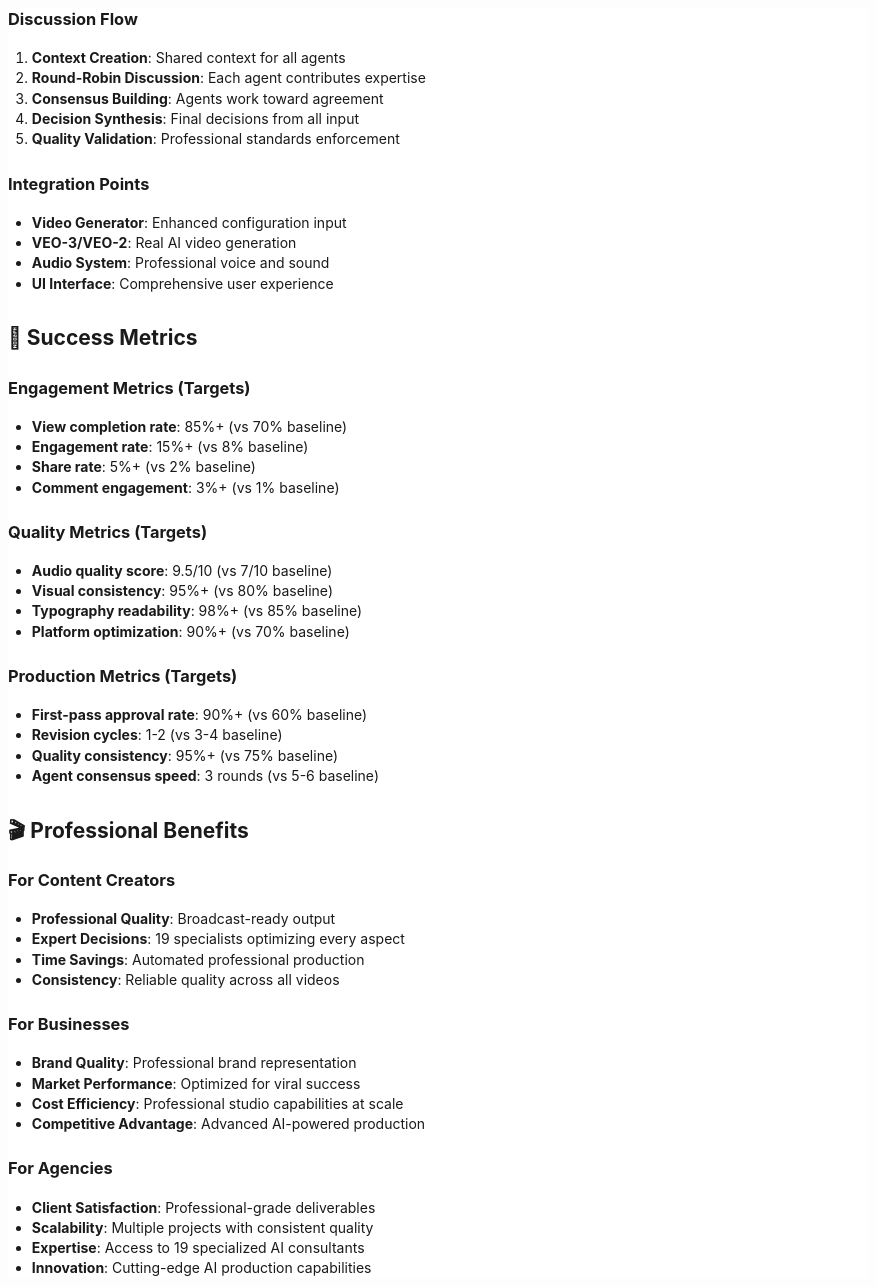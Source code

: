 ### Discussion Flow
1. **Context Creation**: Shared context for all agents
2. **Round-Robin Discussion**: Each agent contributes expertise
3. **Consensus Building**: Agents work toward agreement
4. **Decision Synthesis**: Final decisions from all input
5. **Quality Validation**: Professional standards enforcement

### Integration Points
- **Video Generator**: Enhanced configuration input
- **VEO-3/VEO-2**: Real AI video generation
- **Audio System**: Professional voice and sound
- **UI Interface**: Comprehensive user experience

## 🎉 Success Metrics

### Engagement Metrics (Targets)
- **View completion rate**: 85%+ (vs 70% baseline)
- **Engagement rate**: 15%+ (vs 8% baseline)
- **Share rate**: 5%+ (vs 2% baseline)
- **Comment engagement**: 3%+ (vs 1% baseline)

### Quality Metrics (Targets)
- **Audio quality score**: 9.5/10 (vs 7/10 baseline)
- **Visual consistency**: 95%+ (vs 80% baseline)
- **Typography readability**: 98%+ (vs 85% baseline)
- **Platform optimization**: 90%+ (vs 70% baseline)

### Production Metrics (Targets)
- **First-pass approval rate**: 90%+ (vs 60% baseline)
- **Revision cycles**: 1-2 (vs 3-4 baseline)
- **Quality consistency**: 95%+ (vs 75% baseline)
- **Agent consensus speed**: 3 rounds (vs 5-6 baseline)

## 🎬 Professional Benefits

### For Content Creators
- **Professional Quality**: Broadcast-ready output
- **Expert Decisions**: 19 specialists optimizing every aspect
- **Time Savings**: Automated professional production
- **Consistency**: Reliable quality across all videos

### For Businesses
- **Brand Quality**: Professional brand representation
- **Market Performance**: Optimized for viral success
- **Cost Efficiency**: Professional studio capabilities at scale
- **Competitive Advantage**: Advanced AI-powered production

### For Agencies
- **Client Satisfaction**: Professional-grade deliverables
- **Scalability**: Multiple projects with consistent quality
- **Expertise**: Access to 19 specialized AI consultants
- **Innovation**: Cutting-edge AI production capabilities
